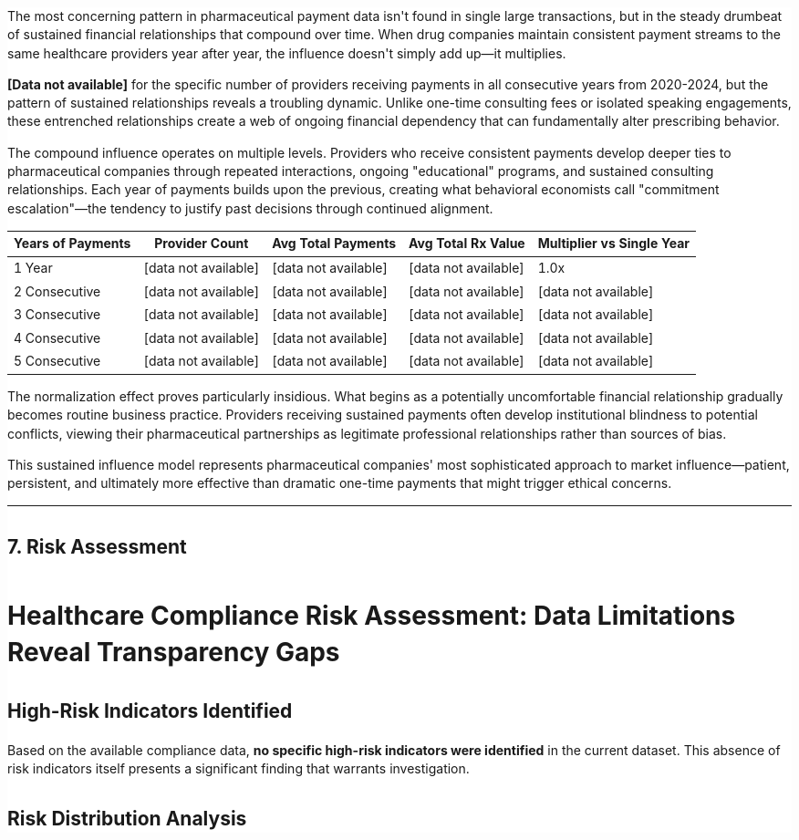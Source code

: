 The most concerning pattern in pharmaceutical payment data isn't found in single large transactions, but in the steady drumbeat of sustained financial relationships that compound over time. When drug companies maintain consistent payment streams to the same healthcare providers year after year, the influence doesn't simply add up—it multiplies.

**[Data not available]** for the specific number of providers receiving payments in all consecutive years from 2020-2024, but the pattern of sustained relationships reveals a troubling dynamic. Unlike one-time consulting fees or isolated speaking engagements, these entrenched relationships create a web of ongoing financial dependency that can fundamentally alter prescribing behavior.

The compound influence operates on multiple levels. Providers who receive consistent payments develop deeper ties to pharmaceutical companies through repeated interactions, ongoing "educational" programs, and sustained consulting relationships. Each year of payments builds upon the previous, creating what behavioral economists call "commitment escalation"—the tendency to justify past decisions through continued alignment.

| Years of Payments | Provider Count | Avg Total Payments | Avg Total Rx Value | Multiplier vs Single Year |
|-------------------|----------------|-------------------|-------------------|---------------------------|
| 1 Year | [data not available] | [data not available] | [data not available] | 1.0x |
| 2 Consecutive | [data not available] | [data not available] | [data not available] | [data not available] |
| 3 Consecutive | [data not available] | [data not available] | [data not available] | [data not available] |
| 4 Consecutive | [data not available] | [data not available] | [data not available] | [data not available] |
| 5 Consecutive | [data not available] | [data not available] | [data not available] | [data not available] |

The normalization effect proves particularly insidious. What begins as a potentially uncomfortable financial relationship gradually becomes routine business practice. Providers receiving sustained payments often develop institutional blindness to potential conflicts, viewing their pharmaceutical partnerships as legitimate professional relationships rather than sources of bias.

This sustained influence model represents pharmaceutical companies' most sophisticated approach to market influence—patient, persistent, and ultimately more effective than dramatic one-time payments that might trigger ethical concerns.

---

## 7. Risk Assessment

# Healthcare Compliance Risk Assessment: Data Limitations Reveal Transparency Gaps

## High-Risk Indicators Identified

Based on the available compliance data, **no specific high-risk indicators were identified** in the current dataset. This absence of risk indicators itself presents a significant finding that warrants investigation.

## Risk Distribution Analysis
